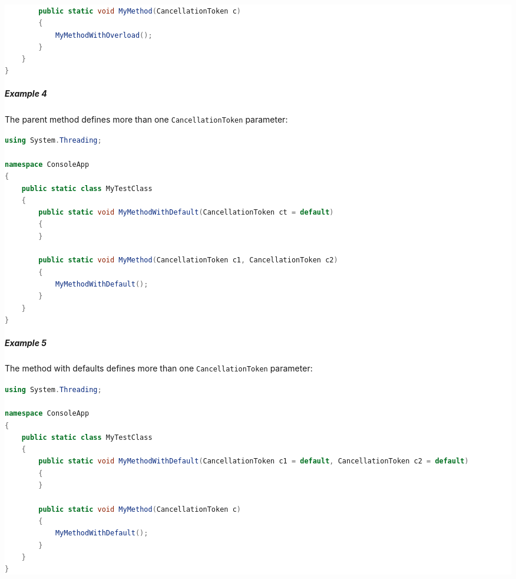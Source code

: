 ```csharp
        public static void MyMethod(CancellationToken c)
        {
            MyMethodWithOverload();
        }
    }
}
```

##### Example 4

The parent method defines more than one `CancellationToken` parameter:

```csharp
using System.Threading;

namespace ConsoleApp
{
    public static class MyTestClass
    {
        public static void MyMethodWithDefault(CancellationToken ct = default)
        {
        }

        public static void MyMethod(CancellationToken c1, CancellationToken c2)
        {
            MyMethodWithDefault();
        }
    }
}
```

##### Example 5

The method with defaults defines more than one `CancellationToken` parameter:

```csharp
using System.Threading;

namespace ConsoleApp
{
    public static class MyTestClass
    {
        public static void MyMethodWithDefault(CancellationToken c1 = default, CancellationToken c2 = default)
        {
        }

        public static void MyMethod(CancellationToken c)
        {
            MyMethodWithDefault();
        }
    }
}
```
